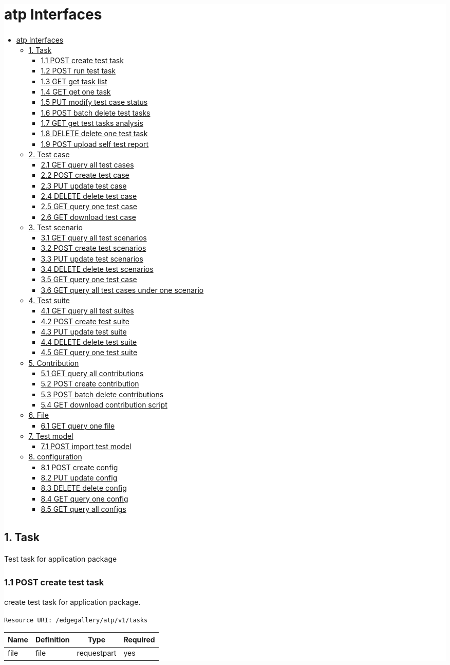 atp Interfaces
==============
- [atp Interfaces](#atp-interfaces)
  - [1. Task](#task)
    - [1.1 POST create test task](#post-create-test-task)
    - [1.2 POST run test task](#post-run-test-task)
    - [1.3 GET get task list](#get-get-task-list)
    - [1.4 GET get one task](#get-get-one-task)
    - [1.5 PUT modify test case status](#put-modify-test-case-status)
    - [1.6 POST batch delete test tasks](#post-batch-delete-test-tasks)
    - [1.7 GET get test tasks analysis](#get-get-test-tasks-analysis)
    - [1.8 DELETE delete one test task](#delete-delete-one-test-task)
    - [1.9 POST upload self test report](#post-upload-self-test-report)
  - [2. Test case](#test-case)
       - [2.1 GET query all test cases](#get-query-all-test-cases)
       - [2.2 POST create test case](#post-create-test-case)
       - [2.3 PUT update test case](#put-update-test-case)
       - [2.4 DELETE delete test case](#delete-delete-test-case)
       - [2.5 GET query one test case](#get-query-one-test-case)
       - [2.6 GET download test case](#get-download-test-case)
  - [3. Test scenario](#test-scenario)
       - [3.1 GET query all test scenarios](#get-query-all-test-scenarios)
       - [3.2 POST create test scenarios](#post-create-test-scenario)
       - [3.3 PUT update test scenarios](#put-update-test-scenario)
       - [3.4 DELETE delete test scenarios](#delete-delete-test-scenario)
       - [3.5 GET query one test case](#get-query-one-test-scenario)
       - [3.6 GET query all test cases under one scenario](#get-query-all-test-cases-under-one-scenario)
  - [4. Test suite](#test-suite)
       - [4.1 GET query all test suites](#get-query-all-test-suite)
       - [4.2 POST create test suite](#post-create-test-suite)
       - [4.3 PUT update test suite](#put-update-test-suite)
       - [4.4 DELETE delete test suite](#delete-delete-test-suite)
       - [4.5 GET query one test suite](#get-query-one-test-suite)
  - [5. Contribution](#contribution)
       - [5.1 GET query all contributions](#get-query-all-contribution)
       - [5.2 POST create contribution](#post-create-contribution)
       - [5.3 POST batch delete contributions](#post-batch-delete-contributions)
       - [5.4 GET download contribution script](#get-download-contribution-script)
  - [6. File](#file)
       - [6.1 GET query one file](#get-query-one-file)
  - [7. Test model](#test-model)
       - [7.1 POST import test model](#post-import-test-model)
  - [8. configuration](#configuration)
       - [8.1 POST create config](#post-create-config)
       - [8.2 PUT update config](#put-update-config)
       - [8.3 DELETE delete config](#delete-delete-config)
       - [8.4 GET query one config](#get-query-one-config)
       - [8.5 GET query all configs](#get-query-all-configs)
## 1. Task
Test task for application package
### 1.1 POST create test task 
create test task for application package.
```
Resource URI: /edgegallery/atp/v1/tasks
```
|Name|Definition|Type|Required|
|-------------|-------------|------------|------------|
|file|file|requestpart|yes|
